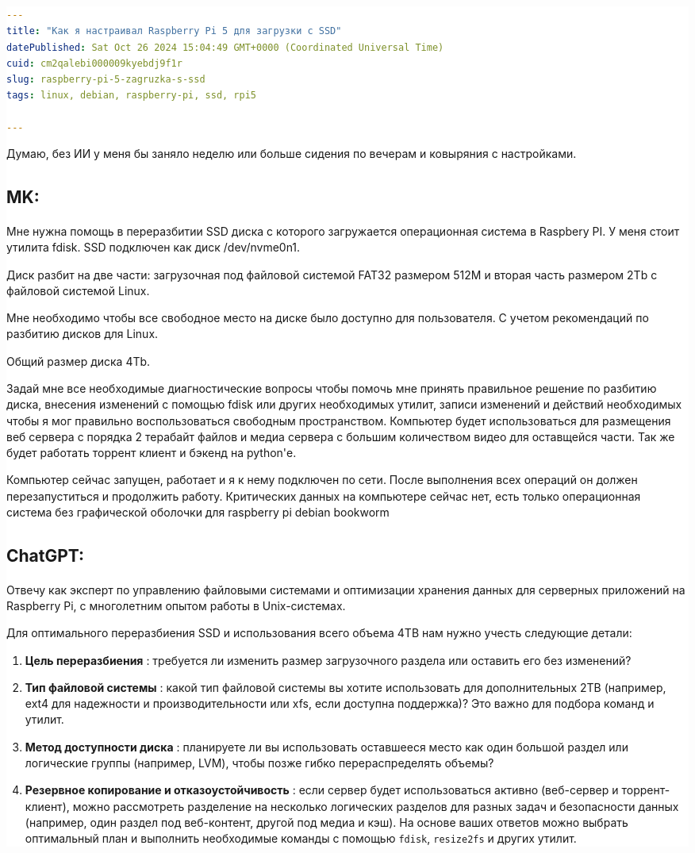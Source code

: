 ```yaml
---
title: "Как я настраивал Raspberry Pi 5 для загрузки с SSD"
datePublished: Sat Oct 26 2024 15:04:49 GMT+0000 (Coordinated Universal Time)
cuid: cm2qalebi000009kyebdj9f1r
slug: raspberry-pi-5-zagruzka-s-ssd
tags: linux, debian, raspberry-pi, ssd, rpi5

---
```


Думаю, без ИИ у меня бы заняло неделю или больше сидения по вечерам и ковыряния с настройками. 

## MK: 

Мне нужна помощь в переразбитии SSD диска с которого загружается операционная система в Raspbery PI. У меня стоит утилита fdisk. SSD подключен как диск /dev/nvme0n1.

Диск разбит на две части: загрузочная под файловой системой FAT32 размером 512M и вторая часть размером 2Tb с файловой системой Linux.

Мне необходимо чтобы все свободное место на диске было доступно для пользователя. С учетом рекомендаций по разбитию дисков для Linux. 

Общий размер диска 4Tb. 

Задай мне все необходимые диагностические вопросы чтобы помочь мне принять правильное решение по разбитию диска, внесения изменений с помощью fdisk или других необходимых утилит, записи изменений и действий необходимых чтобы я мог правильно воспользоваться свободным пространством. Компьютер будет использоваться для размещения веб сервера с порядка 2 терабайт файлов и медиа сервера с большим количеством видео для оставщейся части. Так же будет работать торрент клиент и бэкенд на python'е. 

Компьютер сейчас запущен, работает и я к нему подключен по сети. После выполнения всех операций он должен перезапуститься и продолжить работу. Критических данных на компьютере сейчас нет, есть только операционная система без графической оболочки для raspberry pi debian bookworm

## ChatGPT: 

Отвечу как эксперт по управлению файловыми системами и оптимизации хранения данных для серверных приложений на Raspberry Pi, с многолетним опытом работы в Unix-системах.

Для оптимального переразбиения SSD и использования всего объема 4TB нам нужно учесть следующие детали:
 
1. **Цель переразбиения** : требуется ли изменить размер загрузочного раздела или оставить его без изменений?
 
2. **Тип файловой системы** : какой тип файловой системы вы хотите использовать для дополнительных 2TB (например, ext4 для надежности и производительности или xfs, если доступна поддержка)? Это важно для подбора команд и утилит.
 
3. **Метод доступности диска** : планируете ли вы использовать оставшееся место как один большой раздел или логические группы (например, LVM), чтобы позже гибко перераспределять объемы?
 
4. **Резервное копирование и отказоустойчивость** : если сервер будет использоваться активно (веб-сервер и торрент-клиент), можно рассмотреть разделение на несколько логических разделов для разных задач и безопасности данных (например, один раздел под веб-контент, другой под медиа и кэш).
На основе ваших ответов можно выбрать оптимальный план и выполнить необходимые команды с помощью `fdisk`, `resize2fs` и других утилит.

